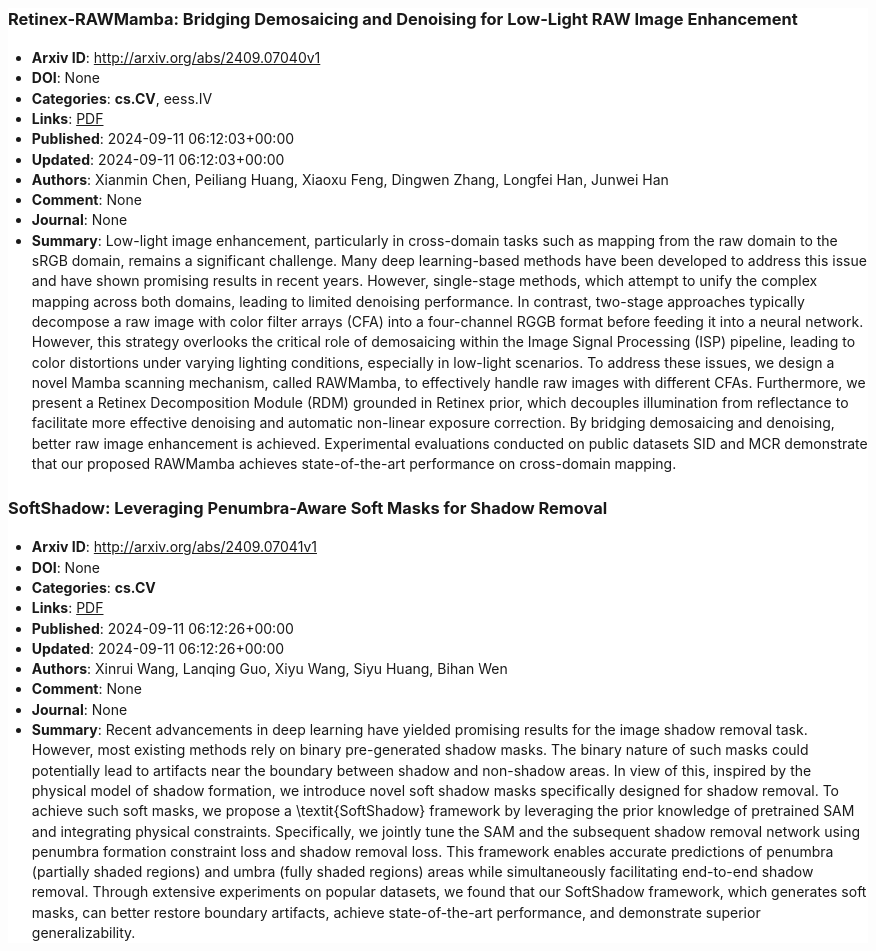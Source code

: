 

### Retinex-RAWMamba: Bridging Demosaicing and Denoising for Low-Light RAW Image Enhancement
- **Arxiv ID**: http://arxiv.org/abs/2409.07040v1
- **DOI**: None
- **Categories**: **cs.CV**, eess.IV
- **Links**: [PDF](http://arxiv.org/pdf/2409.07040v1)
- **Published**: 2024-09-11 06:12:03+00:00
- **Updated**: 2024-09-11 06:12:03+00:00
- **Authors**: Xianmin Chen, Peiliang Huang, Xiaoxu Feng, Dingwen Zhang, Longfei Han, Junwei Han
- **Comment**: None
- **Journal**: None
- **Summary**: Low-light image enhancement, particularly in cross-domain tasks such as mapping from the raw domain to the sRGB domain, remains a significant challenge. Many deep learning-based methods have been developed to address this issue and have shown promising results in recent years. However, single-stage methods, which attempt to unify the complex mapping across both domains, leading to limited denoising performance. In contrast, two-stage approaches typically decompose a raw image with color filter arrays (CFA) into a four-channel RGGB format before feeding it into a neural network. However, this strategy overlooks the critical role of demosaicing within the Image Signal Processing (ISP) pipeline, leading to color distortions under varying lighting conditions, especially in low-light scenarios. To address these issues, we design a novel Mamba scanning mechanism, called RAWMamba, to effectively handle raw images with different CFAs. Furthermore, we present a Retinex Decomposition Module (RDM) grounded in Retinex prior, which decouples illumination from reflectance to facilitate more effective denoising and automatic non-linear exposure correction. By bridging demosaicing and denoising, better raw image enhancement is achieved. Experimental evaluations conducted on public datasets SID and MCR demonstrate that our proposed RAWMamba achieves state-of-the-art performance on cross-domain mapping.



### SoftShadow: Leveraging Penumbra-Aware Soft Masks for Shadow Removal
- **Arxiv ID**: http://arxiv.org/abs/2409.07041v1
- **DOI**: None
- **Categories**: **cs.CV**
- **Links**: [PDF](http://arxiv.org/pdf/2409.07041v1)
- **Published**: 2024-09-11 06:12:26+00:00
- **Updated**: 2024-09-11 06:12:26+00:00
- **Authors**: Xinrui Wang, Lanqing Guo, Xiyu Wang, Siyu Huang, Bihan Wen
- **Comment**: None
- **Journal**: None
- **Summary**: Recent advancements in deep learning have yielded promising results for the image shadow removal task. However, most existing methods rely on binary pre-generated shadow masks. The binary nature of such masks could potentially lead to artifacts near the boundary between shadow and non-shadow areas. In view of this, inspired by the physical model of shadow formation, we introduce novel soft shadow masks specifically designed for shadow removal. To achieve such soft masks, we propose a \textit{SoftShadow} framework by leveraging the prior knowledge of pretrained SAM and integrating physical constraints. Specifically, we jointly tune the SAM and the subsequent shadow removal network using penumbra formation constraint loss and shadow removal loss. This framework enables accurate predictions of penumbra (partially shaded regions) and umbra (fully shaded regions) areas while simultaneously facilitating end-to-end shadow removal. Through extensive experiments on popular datasets, we found that our SoftShadow framework, which generates soft masks, can better restore boundary artifacts, achieve state-of-the-art performance, and demonstrate superior generalizability.
